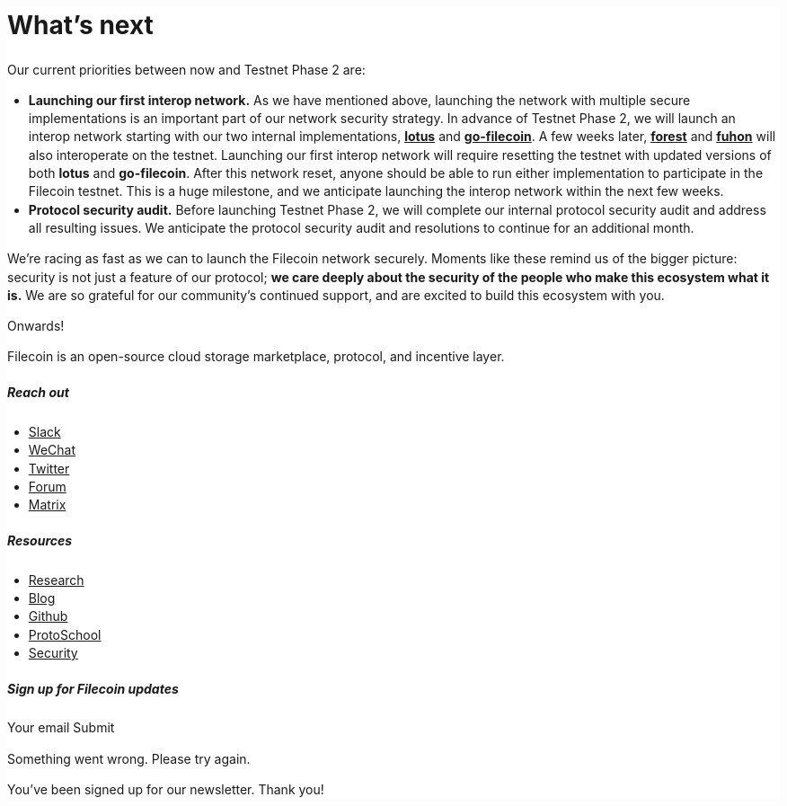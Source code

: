 # What’s next

Our current priorities between now and Testnet Phase 2 are:

  * **Launching our first interop network.** As we have mentioned above, launching the network with multiple secure implementations is an important part of our network security strategy. In advance of Testnet Phase 2, we will launch an interop network starting with our two internal implementations, [**lotus**](https://github.com/filecoin-project/lotus) and [**go-filecoin**](https://github.com/filecoin-project/go-filecoin). A few weeks later, [**forest**](https://github.com/chainsafe/forest) and [**fuhon**](https://github.com/filecoin-project/cpp-filecoin) will also interoperate on the testnet. Launching our first interop network will require resetting the testnet with updated versions of both **lotus** and **go-filecoin**. After this network reset, anyone should be able to run either implementation to participate in the Filecoin testnet. This is a huge milestone, and we anticipate launching the interop network within the next few weeks.
  * **Protocol security audit.** Before launching Testnet Phase 2, we will complete our internal protocol security audit and address all resulting issues. We anticipate the protocol security audit and resolutions to continue for an additional month.

We’re racing as fast as we can to launch the Filecoin network securely.
Moments like these remind us of the bigger picture: security is not just a
feature of our protocol; **we care deeply about the security of the people who
make this ecosystem what it is.** We are so grateful for our community’s
continued support, and are excited to build this ecosystem with you.

Onwards!

Filecoin is an open-source cloud storage marketplace, protocol, and incentive
layer.

##### Reach out

  * [Slack ](https://filecoin.io/slack)
  * [WeChat  ](https://weixin.qq.com/r/1xz54Y-EctINrcuC90nF)
  * [Twitter ](https://twitter.com/Filecoin)
  * [Forum ](https://github.com/filecoin-project/community#forums)
  * [Matrix ](https://riot.im/app/#/group/+filecoin:matrix.org)

##### Resources

  * [Research](https://research.filecoin.io/)
  * [Blog](https://filecoin.io/blog/)
  * [Github](https://github.com/filecoin-project)
  * [ProtoSchool](https://proto.school/course/filecoin)
  * [Security](https://security.filecoin.io/)

##### Sign up for Filecoin updates

Your email Submit

Something went wrong. Please try again.

You’ve been signed up for our newsletter. Thank you!

